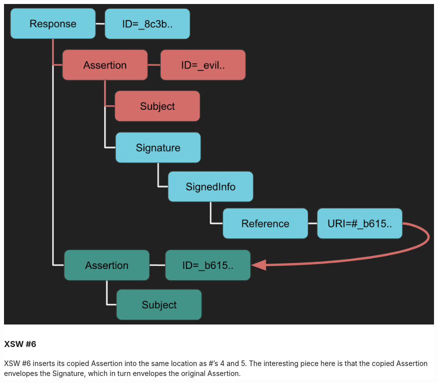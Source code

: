 ![](../../.gitbook/assets/image%20%28549%29.png)

### XSW \#6

XSW \#6 inserts its copied Assertion into the same location as \#’s 4 and 5. The interesting piece here is that the copied Assertion envelopes the Signature, which in turn envelopes the original Assertion.

